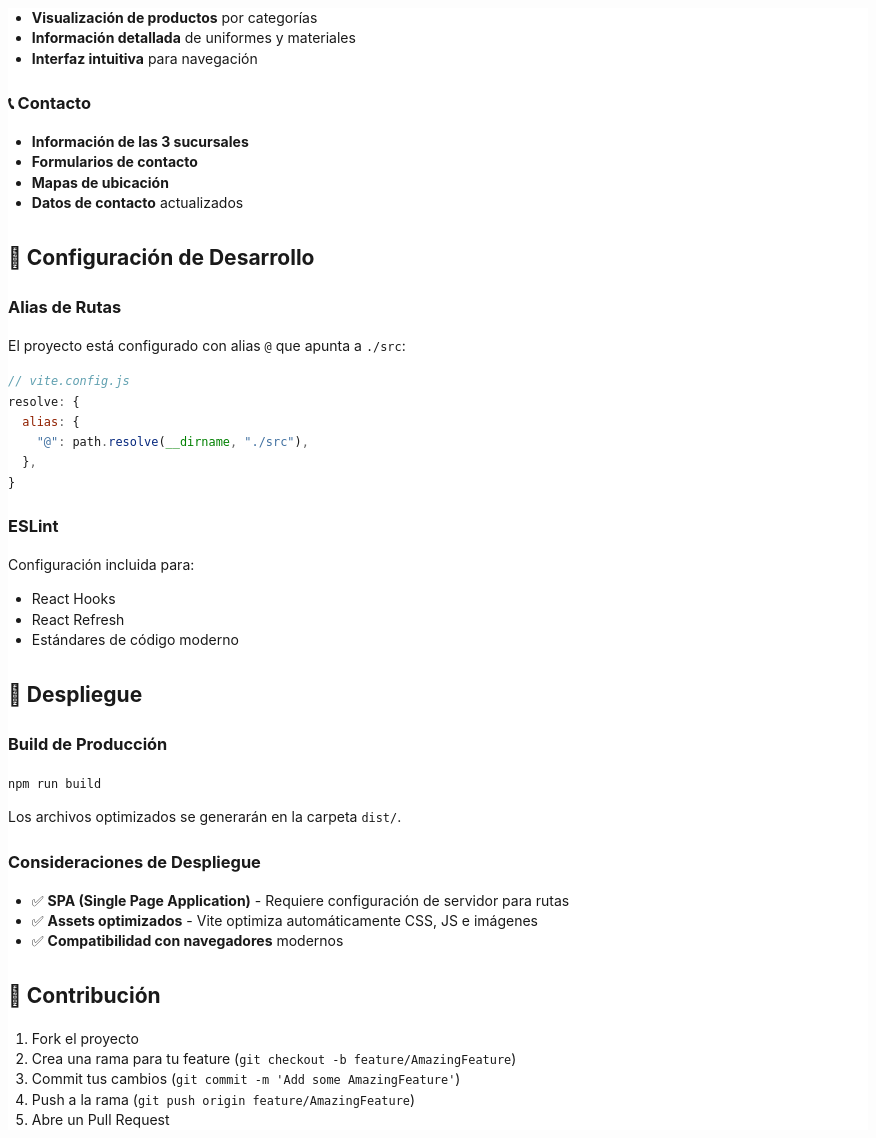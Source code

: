- **Visualización de productos** por categorías
- **Información detallada** de uniformes y materiales
- **Interfaz intuitiva** para navegación

### 📞 Contacto

- **Información de las 3 sucursales**
- **Formularios de contacto**
- **Mapas de ubicación**
- **Datos de contacto** actualizados

## 🔧 Configuración de Desarrollo

### Alias de Rutas

El proyecto está configurado con alias `@` que apunta a `./src`:

```javascript
// vite.config.js
resolve: {
  alias: {
    "@": path.resolve(__dirname, "./src"),
  },
}
```

### ESLint

Configuración incluida para:

- React Hooks
- React Refresh
- Estándares de código moderno

## 🚀 Despliegue

### Build de Producción

```bash
npm run build
```

Los archivos optimizados se generarán en la carpeta `dist/`.

### Consideraciones de Despliegue

- ✅ **SPA (Single Page Application)** - Requiere configuración de servidor para rutas
- ✅ **Assets optimizados** - Vite optimiza automáticamente CSS, JS e imágenes
- ✅ **Compatibilidad con navegadores** modernos

## 🤝 Contribución

1. Fork el proyecto
2. Crea una rama para tu feature (`git checkout -b feature/AmazingFeature`)
3. Commit tus cambios (`git commit -m 'Add some AmazingFeature'`)
4. Push a la rama (`git push origin feature/AmazingFeature`)
5. Abre un Pull Request
